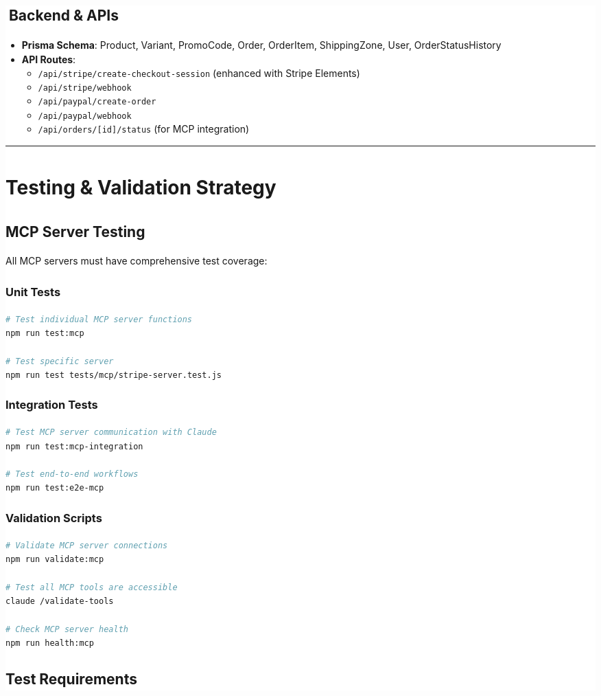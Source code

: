 ##  Backend & APIs
- **Prisma Schema**: Product, Variant, PromoCode, Order, OrderItem, ShippingZone, User, OrderStatusHistory
- **API Routes**:  
  - `/api/stripe/create-checkout-session` (enhanced with Stripe Elements)
  - `/api/stripe/webhook`  
  - `/api/paypal/create-order`  
  - `/api/paypal/webhook`
  - `/api/orders/[id]/status` (for MCP integration)

---

# Testing & Validation Strategy

## MCP Server Testing
All MCP servers must have comprehensive test coverage:

### Unit Tests
```bash
# Test individual MCP server functions
npm run test:mcp

# Test specific server
npm run test tests/mcp/stripe-server.test.js
```

### Integration Tests
```bash
# Test MCP server communication with Claude
npm run test:mcp-integration

# Test end-to-end workflows
npm run test:e2e-mcp
```

### Validation Scripts
```bash
# Validate MCP server connections
npm run validate:mcp

# Test all MCP tools are accessible
claude /validate-tools

# Check MCP server health
npm run health:mcp
```

## Test Requirements
